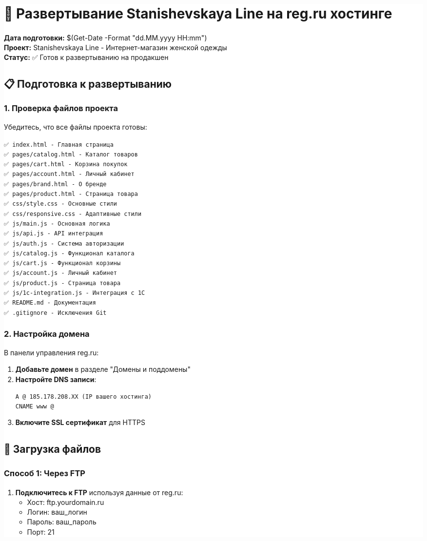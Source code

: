 # 🚀 Развертывание Stanishevskaya Line на reg.ru хостинге

**Дата подготовки:** $(Get-Date -Format "dd.MM.yyyy HH:mm")  
**Проект:** Stanishevskaya Line - Интернет-магазин женской одежды  
**Статус:** ✅ Готов к развертыванию на продакшен

## 📋 Подготовка к развертыванию

### 1. Проверка файлов проекта

Убедитесь, что все файлы проекта готовы:

```
✅ index.html - Главная страница
✅ pages/catalog.html - Каталог товаров
✅ pages/cart.html - Корзина покупок
✅ pages/account.html - Личный кабинет
✅ pages/brand.html - О бренде
✅ pages/product.html - Страница товара
✅ css/style.css - Основные стили
✅ css/responsive.css - Адаптивные стили
✅ js/main.js - Основная логика
✅ js/api.js - API интеграция
✅ js/auth.js - Система авторизации
✅ js/catalog.js - Функционал каталога
✅ js/cart.js - Функционал корзины
✅ js/account.js - Личный кабинет
✅ js/product.js - Страница товара
✅ js/1c-integration.js - Интеграция с 1C
✅ README.md - Документация
✅ .gitignore - Исключения Git
```

### 2. Настройка домена

В панели управления reg.ru:

1. **Добавьте домен** в разделе "Домены и поддомены"
2. **Настройте DNS записи**:
   ```
   A @ 185.178.208.XX (IP вашего хостинга)
   CNAME www @
   ```
3. **Включите SSL сертификат** для HTTPS

## 🚀 Загрузка файлов

### Способ 1: Через FTP

1. **Подключитесь к FTP** используя данные от reg.ru:
   - Хост: ftp.yourdomain.ru
   - Логин: ваш_логин
   - Пароль: ваш_пароль
   - Порт: 21
